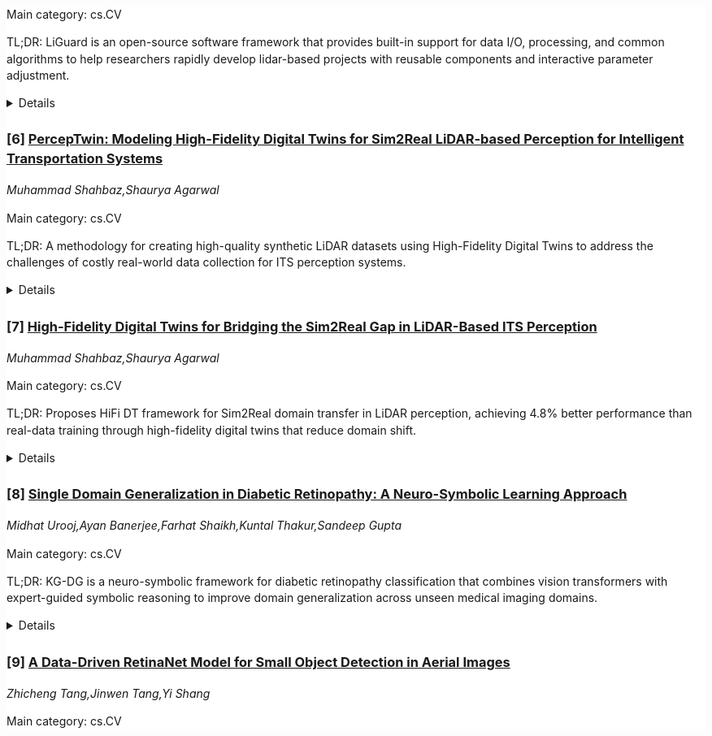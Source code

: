 Main category: cs.CV

TL;DR: LiGuard is an open-source software framework that provides built-in support for data I/O, processing, and common algorithms to help researchers rapidly develop lidar-based projects with reusable components and interactive parameter adjustment.


<details><summary>Details</summary></details>


### [6] [PercepTwin: Modeling High-Fidelity Digital Twins for Sim2Real LiDAR-based Perception for Intelligent Transportation Systems](https://arxiv.org/abs/2509.02903)
*Muhammad Shahbaz,Shaurya Agarwal*

Main category: cs.CV

TL;DR: A methodology for creating high-quality synthetic LiDAR datasets using High-Fidelity Digital Twins to address the challenges of costly real-world data collection for ITS perception systems.


<details><summary>Details</summary></details>


### [7] [High-Fidelity Digital Twins for Bridging the Sim2Real Gap in LiDAR-Based ITS Perception](https://arxiv.org/abs/2509.02904)
*Muhammad Shahbaz,Shaurya Agarwal*

Main category: cs.CV

TL;DR: Proposes HiFi DT framework for Sim2Real domain transfer in LiDAR perception, achieving 4.8% better performance than real-data training through high-fidelity digital twins that reduce domain shift.


<details><summary>Details</summary></details>


### [8] [Single Domain Generalization in Diabetic Retinopathy: A Neuro-Symbolic Learning Approach](https://arxiv.org/abs/2509.02918)
*Midhat Urooj,Ayan Banerjee,Farhat Shaikh,Kuntal Thakur,Sandeep Gupta*

Main category: cs.CV

TL;DR: KG-DG is a neuro-symbolic framework for diabetic retinopathy classification that combines vision transformers with expert-guided symbolic reasoning to improve domain generalization across unseen medical imaging domains.


<details><summary>Details</summary></details>


### [9] [A Data-Driven RetinaNet Model for Small Object Detection in Aerial Images](https://arxiv.org/abs/2509.02928)
*Zhicheng Tang,Jinwen Tang,Yi Shang*

Main category: cs.CV
